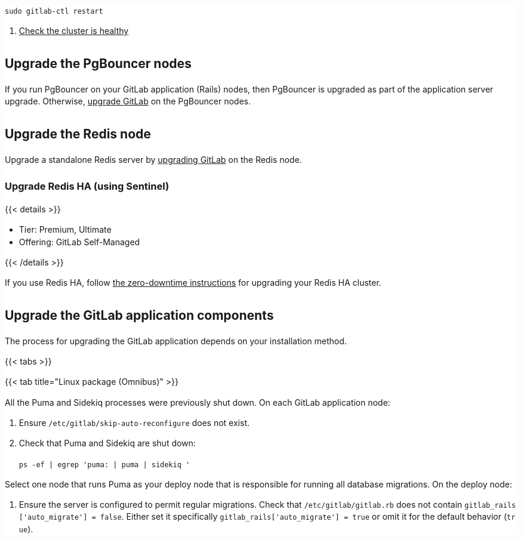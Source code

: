    ```shell
   sudo gitlab-ctl restart
   ```

1. [Check the cluster is healthy](../administration/postgresql/replication_and_failover.md#check-replication-status)

## Upgrade the PgBouncer nodes

If you run PgBouncer on your GitLab application (Rails) nodes, then PgBouncer is upgraded as part of the
application server upgrade. Otherwise, [upgrade GitLab](package/_index.md#upgrade-to-a-specific-version) on the
PgBouncer nodes.

## Upgrade the Redis node

Upgrade a standalone Redis server by [upgrading GitLab](package/_index.md#upgrade-to-a-specific-version) on the Redis
node.

### Upgrade Redis HA (using Sentinel)

{{< details >}}

- Tier: Premium, Ultimate
- Offering: GitLab Self-Managed

{{< /details >}}

If you use Redis HA, follow [the zero-downtime instructions](zero_downtime.md) for upgrading your Redis HA cluster.

## Upgrade the GitLab application components

The process for upgrading the GitLab application depends on your installation method.

{{< tabs >}}

{{< tab title="Linux package (Omnibus)" >}}

All the Puma and Sidekiq processes were previously shut down. On each GitLab application node:

1. Ensure `/etc/gitlab/skip-auto-reconfigure` does not exist.
1. Check that Puma and Sidekiq are shut down:

   ```shell
   ps -ef | egrep 'puma: | puma | sidekiq '
   ```

Select one node that runs Puma as your deploy node that is responsible for running all database migrations. On the
deploy node:

1. Ensure the server is configured to permit regular migrations. Check that
   `/etc/gitlab/gitlab.rb` does not contain `gitlab_rails['auto_migrate'] = false`.
   Either set it specifically `gitlab_rails['auto_migrate'] = true` or omit it
   for the default behavior (`true`).
